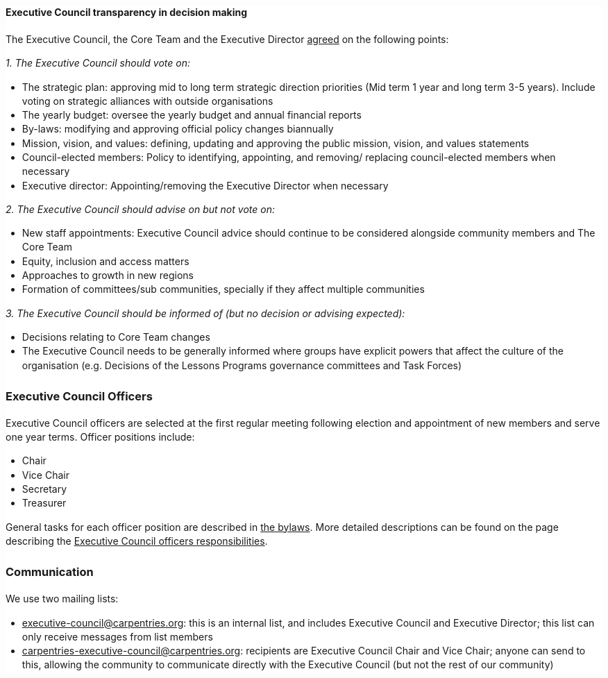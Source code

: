 #### Executive Council transparency in decision making

The Executive Council, the Core Team and the Executive Director [agreed](https://github.com/carpentries/executive-council-info/issues/61) on the following points:

_1. The Executive Council should vote on:_

* The strategic plan: approving mid to long term strategic direction priorities (Mid term 1 year and long term 3-5 years). Include voting on strategic alliances with outside organisations
* The yearly budget: oversee the yearly budget and annual financial reports
* By-laws: modifying and approving official policy changes biannually
* Mission, vision, and values: defining, updating and approving the public mission, vision, and values statements
* Council-elected members: Policy to identifying, appointing, and removing/ replacing council-elected members when necessary
* Executive director: Appointing/removing the Executive Director when necessary

_2. The Executive Council should advise on but not vote on:_
* New staff appointments: Executive Council advice should continue to be considered alongside community members and The Core Team
* Equity, inclusion and access matters
* Approaches to growth in new regions
* Formation of committees/sub communities, specially if they affect multiple communities

_3. The Executive Council should be informed of (but no decision or advising expected):_

* Decisions relating to Core Team changes
* The Executive Council needs to be generally informed where groups have explicit powers that affect the culture of the organisation (e.g. Decisions of the Lessons Programs governance committees and Task Forces)


### Executive Council Officers

Executive Council officers are selected at the first regular meeting following election and appointment of new members and serve one year
terms. Officer positions include:

* Chair
* Vice Chair
* Secretary
* Treasurer

General tasks for each officer position are described in
[the bylaws](https://docs.carpentries.org/topic_folders/governance/bylaws.html#executive-council).
More detailed descriptions can be found on the page describing the [Executive Council officers responsibilities](executive-council-officers.html).

### Communication

We use two mailing lists:

* [executive-council@carpentries.org](mailto:executive-council@carpentries.org): this is an internal list, and includes Executive Council and Executive Director; this list can only receive messages from list members
* [carpentries-executive-council@carpentries.org](mailto:carpentries-executive-council@carpentries.org): recipients are Executive Council Chair and Vice Chair; anyone can send to this, allowing the community to communicate directly with the Executive Council (but not the rest of our community)

